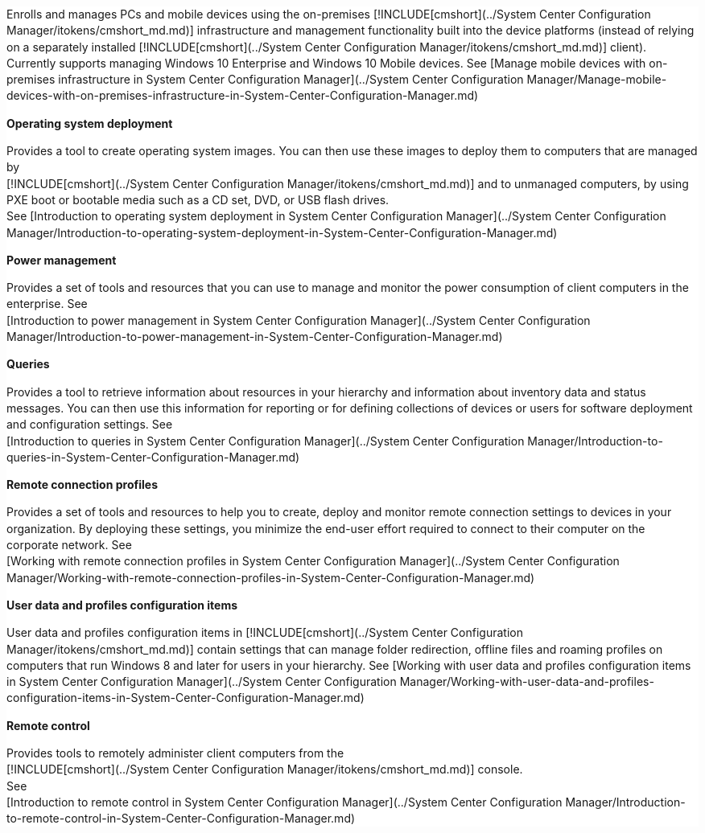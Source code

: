  Enrolls and manages PCs and mobile devices using the on-premises [!INCLUDE[cmshort](../System Center Configuration Manager/itokens/cmshort_md.md)] infrastructure and management functionality built into the device platforms (instead of relying on a separately installed [!INCLUDE[cmshort](../System Center Configuration Manager/itokens/cmshort_md.md)] client). Currently supports managing Windows 10 Enterprise and Windows 10 Mobile devices.  See [Manage mobile devices with on-premises infrastructure in System Center Configuration Manager](../System Center Configuration Manager/Manage-mobile-devices-with-on-premises-infrastructure-in-System-Center-Configuration-Manager.md)  
  
 **Operating system deployment**  
  
 Provides a tool to create operating system images. You can then use these images to deploy them to computers that are managed by   
                            [!INCLUDE[cmshort](../System Center Configuration Manager/itokens/cmshort_md.md)] and to unmanaged computers, by using PXE boot or bootable media such as a CD set, DVD, or USB flash drives.  
                             See [Introduction to operating system deployment in System Center Configuration Manager](../System Center Configuration Manager/Introduction-to-operating-system-deployment-in-System-Center-Configuration-Manager.md)  
  
 **Power management**  
  
 Provides a set of tools and resources that you can use to manage and monitor the power consumption of client computers in the enterprise. See   
                            [Introduction to power management in System Center Configuration Manager](../System Center Configuration Manager/Introduction-to-power-management-in-System-Center-Configuration-Manager.md)  
  
 **Queries**  
  
 Provides a tool to retrieve information about resources in your hierarchy and information about inventory data and status messages. You can then use this information for reporting or for defining collections of devices or users for software deployment and configuration settings. See  
                            [Introduction to queries in System Center Configuration Manager](../System Center Configuration Manager/Introduction-to-queries-in-System-Center-Configuration-Manager.md)  
  
 **Remote connection profiles**  
  
 Provides a set of tools and resources to help you to create, deploy and monitor remote connection settings to devices in your organization. By deploying these settings, you minimize the end-user effort required to connect to their computer on the corporate network. See  
                            [Working with remote connection profiles in System Center Configuration Manager](../System Center Configuration Manager/Working-with-remote-connection-profiles-in-System-Center-Configuration-Manager.md)  
  
 **User data and profiles configuration items**  
  
 User data and profiles configuration items in [!INCLUDE[cmshort](../System Center Configuration Manager/itokens/cmshort_md.md)] contain settings that can manage folder redirection, offline files and roaming profiles on computers that run Windows 8 and later for users in your hierarchy. See [Working with user data and profiles configuration items in System Center Configuration Manager](../System Center Configuration Manager/Working-with-user-data-and-profiles-configuration-items-in-System-Center-Configuration-Manager.md)  
  
 **Remote control**  
  
 Provides tools to remotely administer client computers from the   
                            [!INCLUDE[cmshort](../System Center Configuration Manager/itokens/cmshort_md.md)] console.  
                         See   
                            [Introduction to remote control in System Center Configuration Manager](../System Center Configuration Manager/Introduction-to-remote-control-in-System-Center-Configuration-Manager.md)  
  